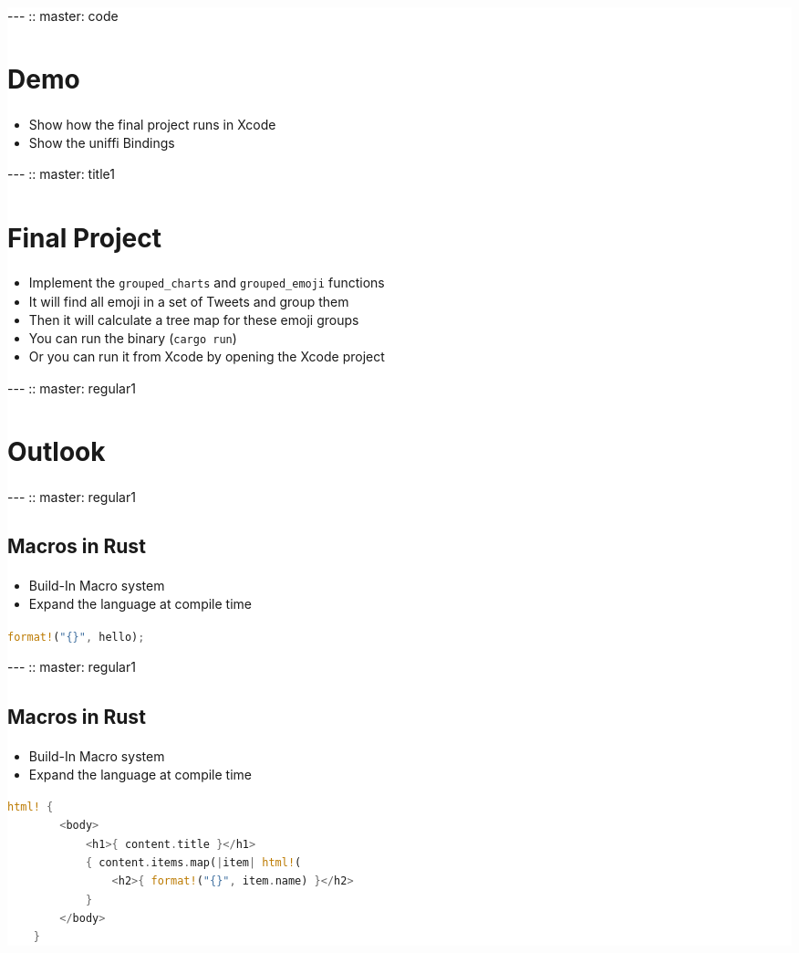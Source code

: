--- :: master: code

# Demo

- Show how the final project runs in Xcode
- Show the uniffi Bindings

--- :: master: title1

# Final Project

- Implement the `grouped_charts` and `grouped_emoji` functions
- It will find all emoji in a set of Tweets and group them
- Then it will calculate a tree map for these emoji groups
- You can run the binary (`cargo run`)
- Or you can run it from Xcode by opening the Xcode project

--- :: master: regular1





# Outlook


--- :: master: regular1





## Macros in Rust

- Build-In Macro system
- Expand the language at compile time

``` rust
format!("{}", hello);
```



--- :: master: regular1





## Macros in Rust

- Build-In Macro system
- Expand the language at compile time

``` rust
html! {
        <body>
            <h1>{ content.title }</h1>
            { content.items.map(|item| html!(
                <h2>{ format!("{}", item.name) }</h2>
            }
        </body>
    }
```
